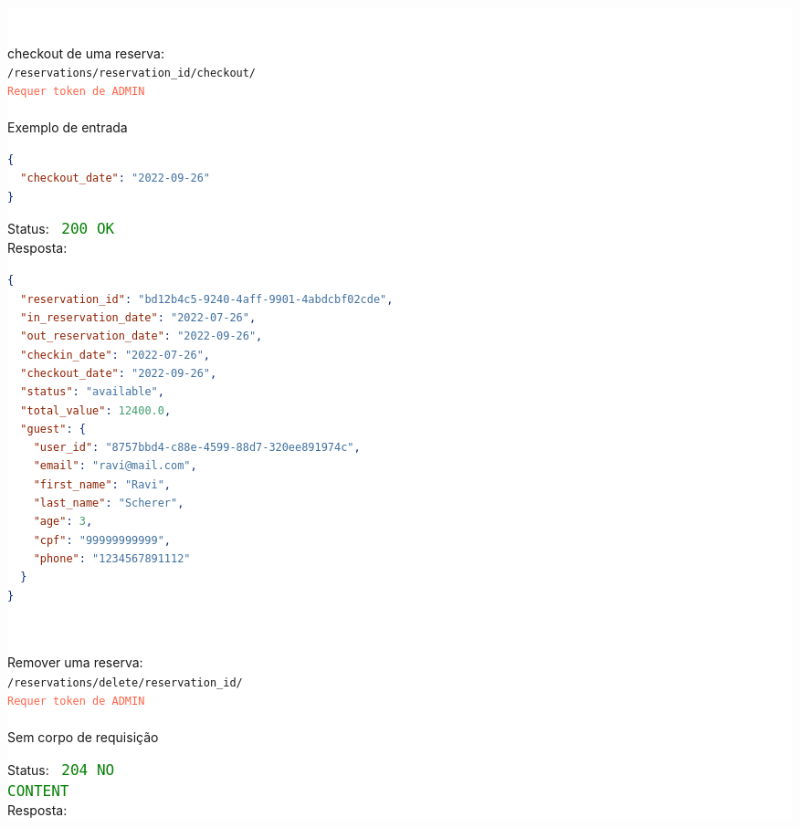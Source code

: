 ```json
```

<br><br>
<span>checkout de uma reserva:</span><br>
<code>/reservations/reservation_id/checkout/</code><br>
<code style="color: tomato;">Requer token de ADMIN</code><br><br>
Exemplo de entrada

```json
{
  "checkout_date": "2022-09-26"
}
```

Status: <code style="color: green; font-size: 16px;"> 200 OK</code>
<br>Resposta:

```json
{
  "reservation_id": "bd12b4c5-9240-4aff-9901-4abdcbf02cde",
  "in_reservation_date": "2022-07-26",
  "out_reservation_date": "2022-09-26",
  "checkin_date": "2022-07-26",
  "checkout_date": "2022-09-26",
  "status": "available",
  "total_value": 12400.0,
  "guest": {
    "user_id": "8757bbd4-c88e-4599-88d7-320ee891974c",
    "email": "ravi@mail.com",
    "first_name": "Ravi",
    "last_name": "Scherer",
    "age": 3,
    "cpf": "99999999999",
    "phone": "1234567891112"
  }
}
```

<br><br>
<span>Remover uma reserva:</span><br>
<code>/reservations/delete/reservation_id/</code><br>
<code style="color: tomato;">Requer token de ADMIN</code><br><br>
Sem corpo de requisição

```json

```

Status: <code style="color: green; font-size: 16px;"> 204 NO CONTENT</code>
<br>Resposta:

```json

```
